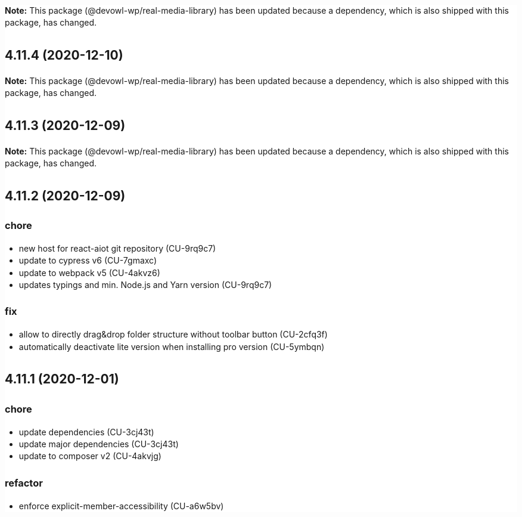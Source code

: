 **Note:** This package (@devowl-wp/real-media-library) has been updated because a dependency, which is also shipped with this package, has changed.





## 4.11.4 (2020-12-10)

**Note:** This package (@devowl-wp/real-media-library) has been updated because a dependency, which is also shipped with this package, has changed.





## 4.11.3 (2020-12-09)

**Note:** This package (@devowl-wp/real-media-library) has been updated because a dependency, which is also shipped with this package, has changed.





## 4.11.2 (2020-12-09)


### chore

* new host for react-aiot git repository (CU-9rq9c7)
* update to cypress v6 (CU-7gmaxc)
* update to webpack v5 (CU-4akvz6)
* updates typings and min. Node.js and Yarn version (CU-9rq9c7)


### fix

* allow to directly drag&drop folder structure without toolbar button (CU-2cfq3f)
* automatically deactivate lite version when installing pro version (CU-5ymbqn)





## 4.11.1 (2020-12-01)


### chore

* update dependencies (CU-3cj43t)
* update major dependencies (CU-3cj43t)
* update to composer v2 (CU-4akvjg)


### refactor

* enforce explicit-member-accessibility (CU-a6w5bv)

